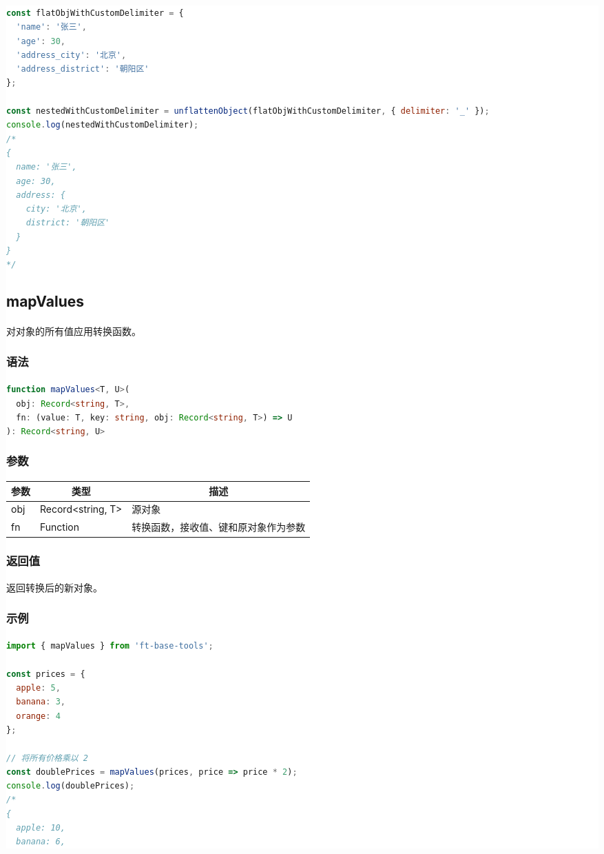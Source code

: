 ```javascript
const flatObjWithCustomDelimiter = {
  'name': '张三',
  'age': 30,
  'address_city': '北京',
  'address_district': '朝阳区'
};

const nestedWithCustomDelimiter = unflattenObject(flatObjWithCustomDelimiter, { delimiter: '_' });
console.log(nestedWithCustomDelimiter);
/*
{
  name: '张三',
  age: 30,
  address: {
    city: '北京',
    district: '朝阳区'
  }
}
*/
```

## mapValues

对对象的所有值应用转换函数。

### 语法

```typescript
function mapValues<T, U>(
  obj: Record<string, T>,
  fn: (value: T, key: string, obj: Record<string, T>) => U
): Record<string, U>
```

### 参数

| 参数 | 类型 | 描述 |
| --- | --- | --- |
| obj | Record<string, T> | 源对象 |
| fn | Function | 转换函数，接收值、键和原对象作为参数 |

### 返回值

返回转换后的新对象。

### 示例

```javascript
import { mapValues } from 'ft-base-tools';

const prices = {
  apple: 5,
  banana: 3,
  orange: 4
};

// 将所有价格乘以 2
const doublePrices = mapValues(prices, price => price * 2);
console.log(doublePrices);
/*
{
  apple: 10,
  banana: 6,
```